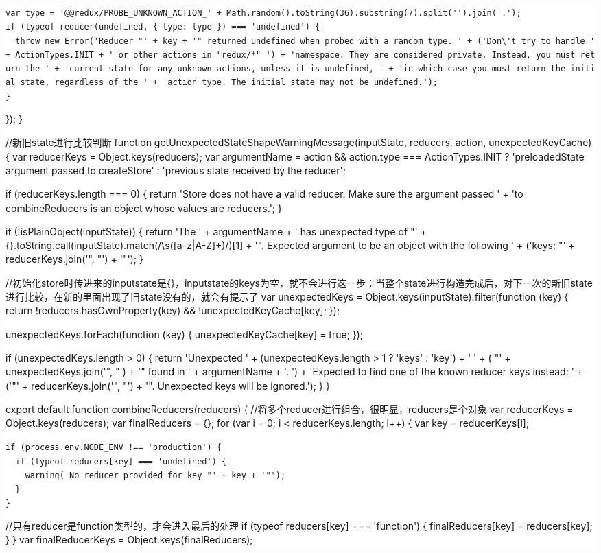     var type = '@@redux/PROBE_UNKNOWN_ACTION_' + Math.random().toString(36).substring(7).split('').join('.');
    if (typeof reducer(undefined, { type: type }) === 'undefined') {
      throw new Error('Reducer "' + key + '" returned undefined when probed with a random type. ' + ('Don\'t try to handle ' + ActionTypes.INIT + ' or other actions in "redux/*" ') + 'namespace. They are considered private. Instead, you must return the ' + 'current state for any unknown actions, unless it is undefined, ' + 'in which case you must return the initial state, regardless of the ' + 'action type. The initial state may not be undefined.');
    }
  });
}

//新旧state进行比较判断
function getUnexpectedStateShapeWarningMessage(inputState, reducers, action, unexpectedKeyCache) {
  var reducerKeys = Object.keys(reducers);
  var argumentName = action && action.type === ActionTypes.INIT ? 'preloadedState argument passed to createStore' : 'previous state received by the reducer';

  if (reducerKeys.length === 0) {
    return 'Store does not have a valid reducer. Make sure the argument passed ' + 'to combineReducers is an object whose values are reducers.';
  }

  if (!isPlainObject(inputState)) {
    return 'The ' + argumentName + ' has unexpected type of "' + {}.toString.call(inputState).match(/\s([a-z|A-Z]+)/)[1] + '". Expected argument to be an object with the following ' + ('keys: "' + reducerKeys.join('", "') + '"');
  }

//初始化store时传进来的inputstate是{}，inputstate的keys为空，就不会进行这一步；当整个state进行构造完成后，对下一次的新旧state进行比较，在新的里面出现了旧state没有的，就会有提示了
  var unexpectedKeys = Object.keys(inputState).filter(function (key) {
    return !reducers.hasOwnProperty(key) && !unexpectedKeyCache[key];
  });

  unexpectedKeys.forEach(function (key) {
    unexpectedKeyCache[key] = true;
  });

  if (unexpectedKeys.length > 0) {
    return 'Unexpected ' + (unexpectedKeys.length > 1 ? 'keys' : 'key') + ' ' + ('"' + unexpectedKeys.join('", "') + '" found in ' + argumentName + '. ') + 'Expected to find one of the known reducer keys instead: ' + ('"' + reducerKeys.join('", "') + '". Unexpected keys will be ignored.');
  }
}

export default function combineReducers(reducers) {
    //将多个reducer进行组合，很明显，reducers是个对象
  var reducerKeys = Object.keys(reducers);
  var finalReducers = {};
  for (var i = 0; i < reducerKeys.length; i++) {
    var key = reducerKeys[i];

    if (process.env.NODE_ENV !== 'production') {
      if (typeof reducers[key] === 'undefined') {
        warning('No reducer provided for key "' + key + '"');
      }
    }
//只有reducer是function类型的，才会进入最后的处理
    if (typeof reducers[key] === 'function') {
      finalReducers[key] = reducers[key];
    }
  }
  var finalReducerKeys = Object.keys(finalReducers);
